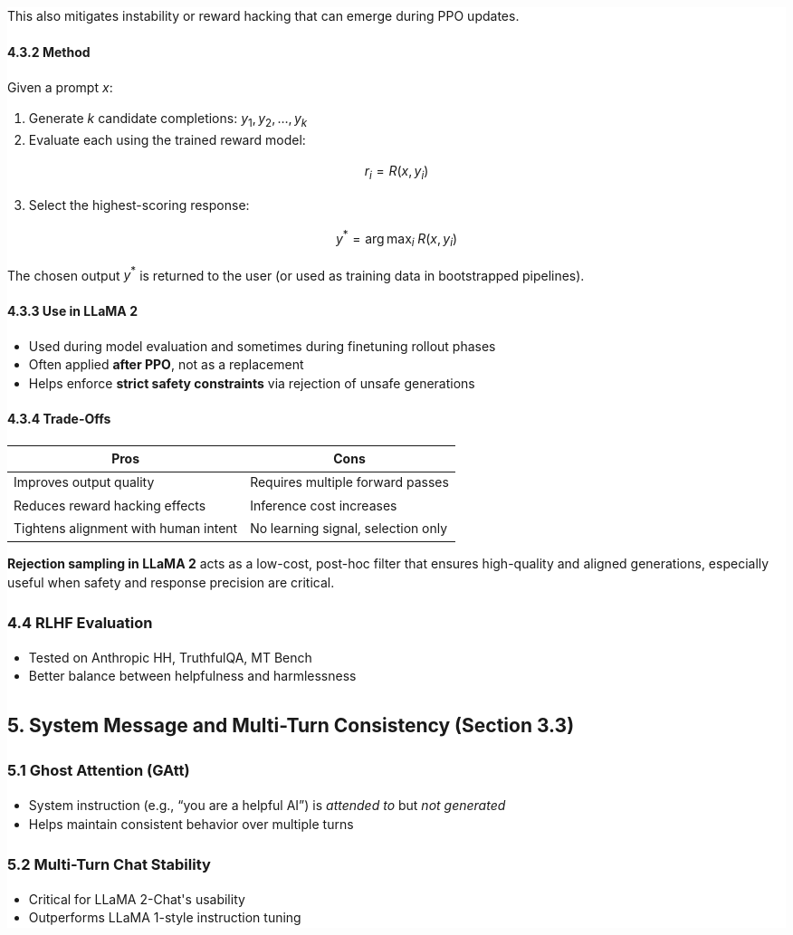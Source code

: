 This also mitigates instability or reward hacking that can emerge during PPO updates.

#### 4.3.2 Method

Given a prompt $x$:

1. Generate $k$ candidate completions: $y_1, y_2, \dots, y_k$
2. Evaluate each using the trained reward model:

$$
r_i = R(x, y_i)
$$

3. Select the highest-scoring response:

$$
y^* = \arg\max_{i} \; R(x, y_i)
$$

The chosen output $y^*$ is returned to the user (or used as training data in bootstrapped pipelines).

#### 4.3.3 Use in LLaMA 2

- Used during model evaluation and sometimes during finetuning rollout phases
- Often applied **after PPO**, not as a replacement
- Helps enforce **strict safety constraints** via rejection of unsafe generations

#### 4.3.4 Trade-Offs

| Pros                                  | Cons                                   |
|---------------------------------------|----------------------------------------|
| Improves output quality               | Requires multiple forward passes       |
| Reduces reward hacking effects        | Inference cost increases               |
| Tightens alignment with human intent  | No learning signal, selection only     |

<b>Rejection sampling in LLaMA 2</b> acts as a low-cost, post-hoc filter that ensures high-quality and aligned generations, especially useful when safety and response precision are critical.


### 4.4 RLHF Evaluation
- Tested on Anthropic HH, TruthfulQA, MT Bench
- Better balance between helpfulness and harmlessness


## 5. System Message and Multi-Turn Consistency (Section 3.3)

### 5.1 Ghost Attention (GAtt)
- System instruction (e.g., “you are a helpful AI”) is *attended to* but *not generated*
- Helps maintain consistent behavior over multiple turns

### 5.2 Multi-Turn Chat Stability
- Critical for LLaMA 2-Chat's usability
- Outperforms LLaMA 1-style instruction tuning
